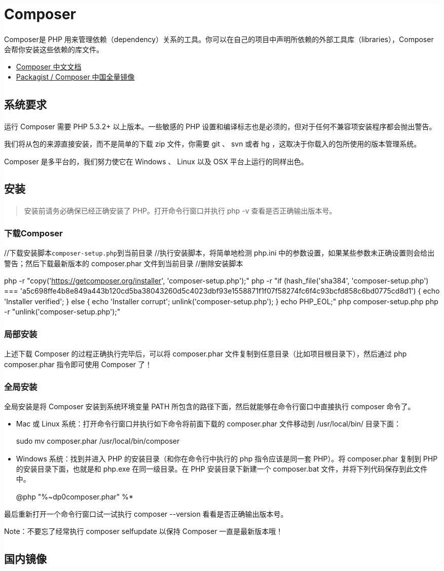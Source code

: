 # Composer

Composer是 PHP 用来管理依赖（dependency）关系的工具。你可以在自己的项目中声明所依赖的外部工具库（libraries），Composer 会帮你安装这些依赖的库文件。

* [Composer 中文文档](http://docs.phpcomposer.com/)
* [Packagist / Composer 中国全量镜像](http://pkg.phpcomposer.com/)

## 系统要求

运行 Composer 需要 PHP 5.3.2+ 以上版本。一些敏感的 PHP 设置和编译标志也是必须的，但对于任何不兼容项安装程序都会抛出警告。

我们将从包的来源直接安装，而不是简单的下载 zip 文件，你需要 git 、 svn 或者 hg ，这取决于你载入的包所使用的版本管理系统。

Composer 是多平台的，我们努力使它在 Windows 、 Linux 以及 OSX 平台上运行的同样出色。

## 安装

> 安装前请务必确保已经正确安装了 PHP。打开命令行窗口并执行 php -v 查看是否正确输出版本号。

### 下载Composer

//下载安装脚本`composer-setup.php`到当前目录
//执行安装脚本，将简单地检测 php.ini 中的参数设置，如果某些参数未正确设置则会给出警告；然后下载最新版本的 composer.phar 文件到当前目录
//删除安装脚本

php -r "copy('https://getcomposer.org/installer', 'composer-setup.php');"
php -r "if (hash_file('sha384', 'composer-setup.php') === 'a5c698ffe4b8e849a443b120cd5ba38043260d5c4023dbf93e1558871f1f07f58274fc6f4c93bcfd858c6bd0775cd8d1') { echo 'Installer verified'; } else { echo 'Installer corrupt'; unlink('composer-setup.php'); } echo PHP_EOL;"
php composer-setup.php
php -r "unlink('composer-setup.php');"

### 局部安装

上述下载 Composer 的过程正确执行完毕后，可以将 composer.phar 文件复制到任意目录（比如项目根目录下），然后通过 php composer.phar 指令即可使用 Composer 了！

### 全局安装

全局安装是将 Composer 安装到系统环境变量 PATH 所包含的路径下面，然后就能够在命令行窗口中直接执行 composer 命令了。

* Mac 或 Linux 系统：打开命令行窗口并执行如下命令将前面下载的 composer.phar 文件移动到 /usr/local/bin/ 目录下面：

	sudo mv composer.phar /usr/local/bin/composer

* Windows 系统：找到并进入 PHP 的安装目录（和你在命令行中执行的 php 指令应该是同一套 PHP）。将 composer.phar 复制到 PHP 的安装目录下面，也就是和 php.exe 在同一级目录。在 PHP 安装目录下新建一个 composer.bat 文件，并将下列代码保存到此文件中。

	@php "%~dp0composer.phar" %*

最后重新打开一个命令行窗口试一试执行 composer --version 看看是否正确输出版本号。

Note：不要忘了经常执行 composer selfupdate 以保持 Composer 一直是最新版本哦！

## 国内镜像
